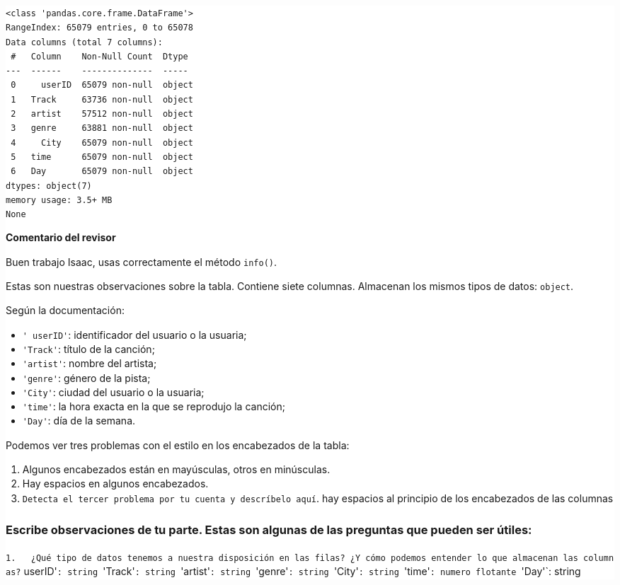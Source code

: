     <class 'pandas.core.frame.DataFrame'>
    RangeIndex: 65079 entries, 0 to 65078
    Data columns (total 7 columns):
     #   Column    Non-Null Count  Dtype 
    ---  ------    --------------  ----- 
     0     userID  65079 non-null  object
     1   Track     63736 non-null  object
     2   artist    57512 non-null  object
     3   genre     63881 non-null  object
     4     City    65079 non-null  object
     5   time      65079 non-null  object
     6   Day       65079 non-null  object
    dtypes: object(7)
    memory usage: 3.5+ MB
    None


<div class="alert alert-block alert-success">
<b>Comentario del revisor</b> <a class="tocSkip"></a>
    
Buen trabajo Isaac, usas correctamente el método ``info()``.
⁣</div>


Estas son nuestras observaciones sobre la tabla. Contiene siete columnas. Almacenan los mismos tipos de datos: `object`.

Según la documentación:
- `' userID'`: identificador del usuario o la usuaria;
- `'Track'`: título de la canción;
- `'artist'`: nombre del artista;
- `'genre'`: género de la pista;
- `'City'`: ciudad del usuario o la usuaria;
- `'time'`: la hora exacta en la que se reprodujo la canción;
- `'Day'`: día de la semana.

Podemos ver tres problemas con el estilo en los encabezados de la tabla:
1. Algunos encabezados están en mayúsculas, otros en minúsculas.
2. Hay espacios en algunos encabezados.
3. `Detecta el tercer problema por tu cuenta y descríbelo aquí`.
hay espacios al principio de los encabezados de las columnas




### Escribe observaciones de tu parte. Estas son algunas de las preguntas que pueden ser útiles: <a id='data_review_conclusions'></a>

`1.   ¿Qué tipo de datos tenemos a nuestra disposición en las filas? ¿Y cómo podemos entender lo que almacenan las columnas?`
  userID'`: string
 `'Track'`: string
 `'artist'`: string
 `'genre'`: string
 `'City'`: string
 `'time'`: numero flotante
 `'Day'`: string
 